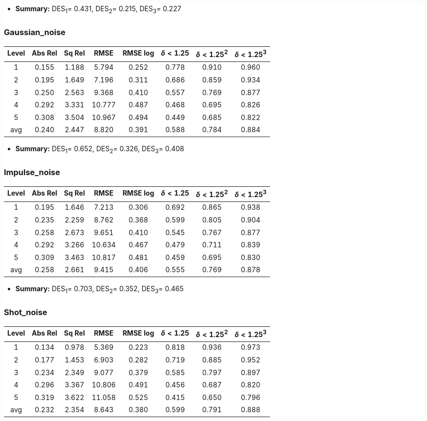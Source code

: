 - **Summary:** $\text{DES}_1=$ 0.431, $\text{DES}_2=$ 0.215, $\text{DES}_3=$ 0.227




### Gaussian_noise
| Level | $\text{Abs Rel}$ | $\text{Sq Rel}$ | $\text{RMSE}$ | $\text{RMSE log}$ | $\delta < 1.25$ | $\delta < 1.25^2$ | $\delta < 1.25^3$ |
| :---: | :---: | :---: | :---: | :---: | :---: | :---: | :---: |
|   1   | 0.155 | 1.188 | 5.794 | 0.252 | 0.778 | 0.910 | 0.960 |
|   2   | 0.195 | 1.649 | 7.196 | 0.311 | 0.686 | 0.859 | 0.934 |
|   3   | 0.250 | 2.563 | 9.368 | 0.410 | 0.557 | 0.769 | 0.877 |
|   4   | 0.292 | 3.331 | 10.777 | 0.487 | 0.468 | 0.695 | 0.826 |
|   5   | 0.308 | 3.504 | 10.967 | 0.494 | 0.449 | 0.685 | 0.822 |
|  avg  | 0.240 | 2.447 | 8.820 | 0.391 | 0.588 | 0.784 | 0.884 |

- **Summary:** $\text{DES}_1=$ 0.652, $\text{DES}_2=$ 0.326, $\text{DES}_3=$ 0.408




### Impulse_noise
| Level | $\text{Abs Rel}$ | $\text{Sq Rel}$ | $\text{RMSE}$ | $\text{RMSE log}$ | $\delta < 1.25$ | $\delta < 1.25^2$ | $\delta < 1.25^3$ |
| :---: | :---: | :---: | :---: | :---: | :---: | :---: | :---: |
|   1   | 0.195 | 1.646 | 7.213 | 0.306 | 0.692 | 0.865 | 0.938 |
|   2   | 0.235 | 2.259 | 8.762 | 0.368 | 0.599 | 0.805 | 0.904 |
|   3   | 0.258 | 2.673 | 9.651 | 0.410 | 0.545 | 0.767 | 0.877 |
|   4   | 0.292 | 3.266 | 10.634 | 0.467 | 0.479 | 0.711 | 0.839 |
|   5   | 0.309 | 3.463 | 10.817 | 0.481 | 0.459 | 0.695 | 0.830 |
|  avg  | 0.258 | 2.661 | 9.415 | 0.406 | 0.555 | 0.769 | 0.878 |

- **Summary:** $\text{DES}_1=$ 0.703, $\text{DES}_2=$ 0.352, $\text{DES}_3=$ 0.465




### Shot_noise
| Level | $\text{Abs Rel}$ | $\text{Sq Rel}$ | $\text{RMSE}$ | $\text{RMSE log}$ | $\delta < 1.25$ | $\delta < 1.25^2$ | $\delta < 1.25^3$ |
| :---: | :---: | :---: | :---: | :---: | :---: | :---: | :---: |
|   1   | 0.134 | 0.978 | 5.369 | 0.223 | 0.818 | 0.936 | 0.973 |
|   2   | 0.177 | 1.453 | 6.903 | 0.282 | 0.719 | 0.885 | 0.952 |
|   3   | 0.234 | 2.349 | 9.077 | 0.379 | 0.585 | 0.797 | 0.897 |
|   4   | 0.296 | 3.367 | 10.806 | 0.491 | 0.456 | 0.687 | 0.820 |
|   5   | 0.319 | 3.622 | 11.058 | 0.525 | 0.415 | 0.650 | 0.796 |
|  avg  | 0.232 | 2.354 | 8.643 | 0.380 | 0.599 | 0.791 | 0.888 |
